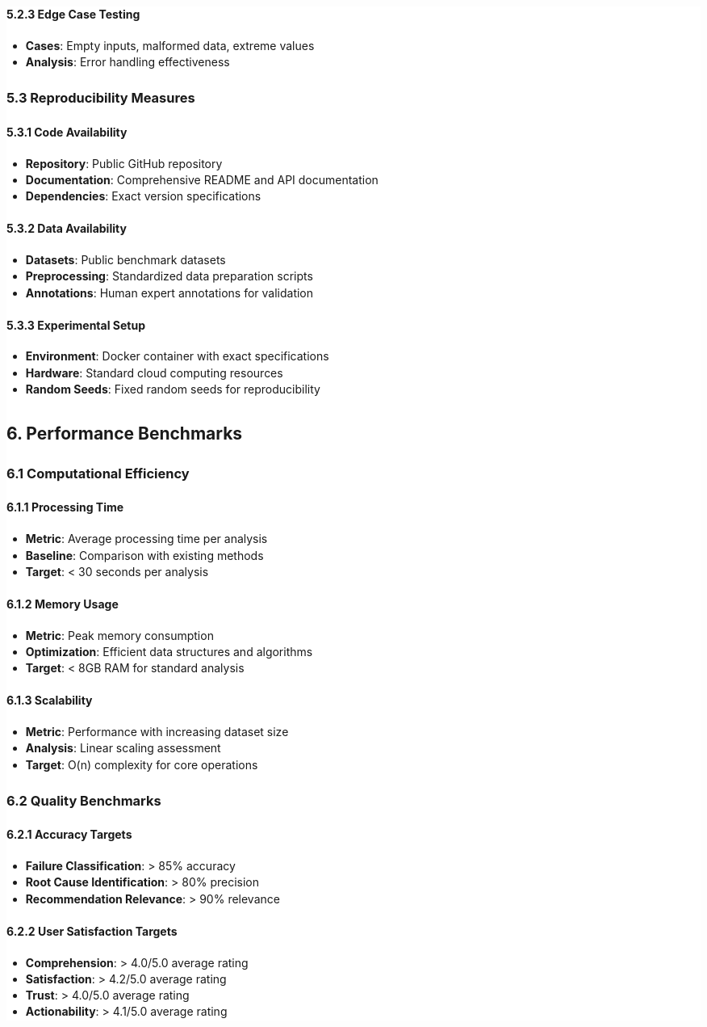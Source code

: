 #### 5.2.3 Edge Case Testing
- **Cases**: Empty inputs, malformed data, extreme values
- **Analysis**: Error handling effectiveness

### 5.3 Reproducibility Measures

#### 5.3.1 Code Availability
- **Repository**: Public GitHub repository
- **Documentation**: Comprehensive README and API documentation
- **Dependencies**: Exact version specifications

#### 5.3.2 Data Availability
- **Datasets**: Public benchmark datasets
- **Preprocessing**: Standardized data preparation scripts
- **Annotations**: Human expert annotations for validation

#### 5.3.3 Experimental Setup
- **Environment**: Docker container with exact specifications
- **Hardware**: Standard cloud computing resources
- **Random Seeds**: Fixed random seeds for reproducibility

## 6. Performance Benchmarks

### 6.1 Computational Efficiency

#### 6.1.1 Processing Time
- **Metric**: Average processing time per analysis
- **Baseline**: Comparison with existing methods
- **Target**: < 30 seconds per analysis

#### 6.1.2 Memory Usage
- **Metric**: Peak memory consumption
- **Optimization**: Efficient data structures and algorithms
- **Target**: < 8GB RAM for standard analysis

#### 6.1.3 Scalability
- **Metric**: Performance with increasing dataset size
- **Analysis**: Linear scaling assessment
- **Target**: O(n) complexity for core operations

### 6.2 Quality Benchmarks

#### 6.2.1 Accuracy Targets
- **Failure Classification**: > 85% accuracy
- **Root Cause Identification**: > 80% precision
- **Recommendation Relevance**: > 90% relevance

#### 6.2.2 User Satisfaction Targets
- **Comprehension**: > 4.0/5.0 average rating
- **Satisfaction**: > 4.2/5.0 average rating
- **Trust**: > 4.0/5.0 average rating
- **Actionability**: > 4.1/5.0 average rating
